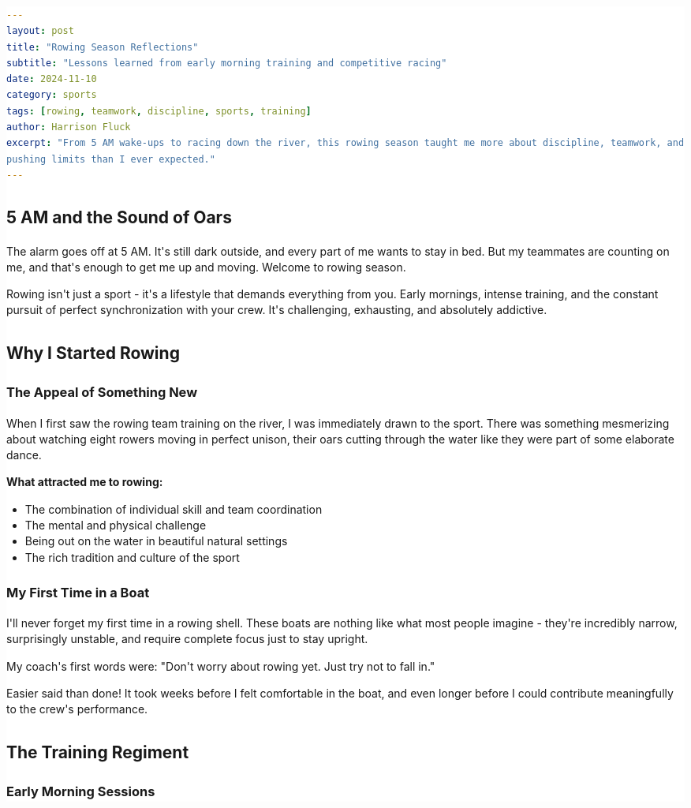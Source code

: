 ```yaml
---
layout: post
title: "Rowing Season Reflections"
subtitle: "Lessons learned from early morning training and competitive racing"
date: 2024-11-10
category: sports
tags: [rowing, teamwork, discipline, sports, training]
author: Harrison Fluck
excerpt: "From 5 AM wake-ups to racing down the river, this rowing season taught me more about discipline, teamwork, and pushing limits than I ever expected."
---
```


## 5 AM and the Sound of Oars

The alarm goes off at 5 AM. It's still dark outside, and every part of me wants to stay in bed. But my teammates are counting on me, and that's enough to get me up and moving. Welcome to rowing season.

Rowing isn't just a sport - it's a lifestyle that demands everything from you. Early mornings, intense training, and the constant pursuit of perfect synchronization with your crew. It's challenging, exhausting, and absolutely addictive.

## Why I Started Rowing

### The Appeal of Something New

When I first saw the rowing team training on the river, I was immediately drawn to the sport. There was something mesmerizing about watching eight rowers moving in perfect unison, their oars cutting through the water like they were part of some elaborate dance.

**What attracted me to rowing:**
- The combination of individual skill and team coordination
- The mental and physical challenge
- Being out on the water in beautiful natural settings
- The rich tradition and culture of the sport

### My First Time in a Boat

I'll never forget my first time in a rowing shell. These boats are nothing like what most people imagine - they're incredibly narrow, surprisingly unstable, and require complete focus just to stay upright.

My coach's first words were: "Don't worry about rowing yet. Just try not to fall in."

Easier said than done! It took weeks before I felt comfortable in the boat, and even longer before I could contribute meaningfully to the crew's performance.

## The Training Regiment

### Early Morning Sessions
